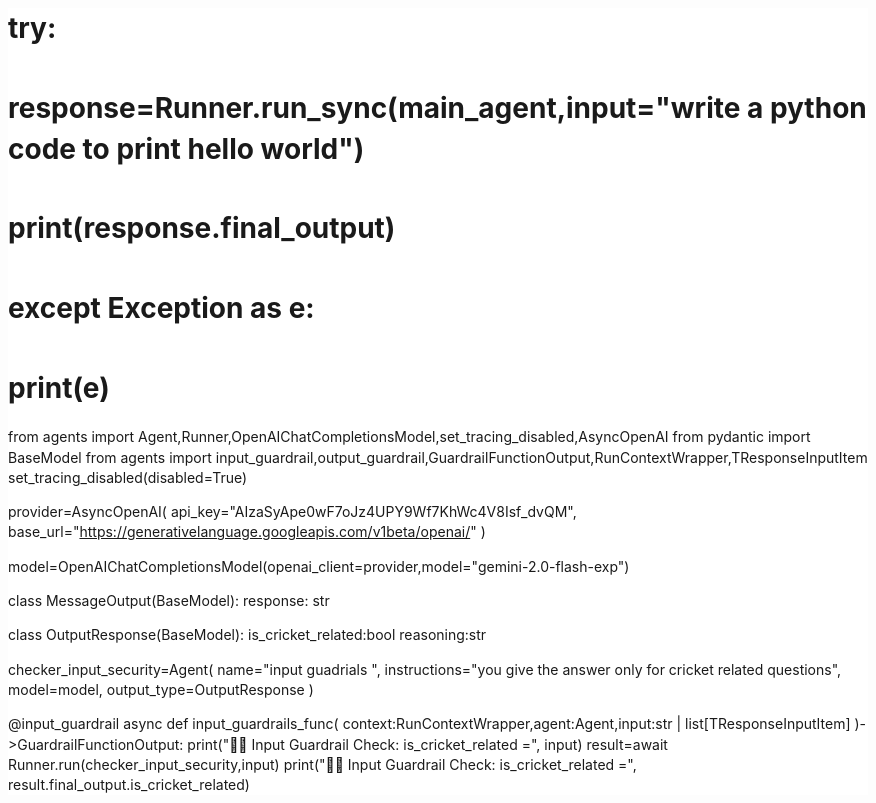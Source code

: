 
# try:
#     response=Runner.run_sync(main_agent,input="write a python  code to print hello world")
#     print(response.final_output)
# except Exception as e:
#     print(e)









from agents import Agent,Runner,OpenAIChatCompletionsModel,set_tracing_disabled,AsyncOpenAI
from pydantic import BaseModel
from agents import input_guardrail,output_guardrail,GuardrailFunctionOutput,RunContextWrapper,TResponseInputItem
set_tracing_disabled(disabled=True)

provider=AsyncOpenAI(
    api_key="AIzaSyApe0wF7oJz4UPY9Wf7KhWc4V8Isf_dvQM",
    base_url="https://generativelanguage.googleapis.com/v1beta/openai/"
)

model=OpenAIChatCompletionsModel(openai_client=provider,model="gemini-2.0-flash-exp")


class MessageOutput(BaseModel):
    response: str



class OutputResponse(BaseModel):
   is_cricket_related:bool
   reasoning:str


checker_input_security=Agent(
    name="input guadrials ",
    instructions="you give the answer only for cricket related questions",
    model=model,
    output_type=OutputResponse
)

@input_guardrail
async def input_guardrails_func(
    context:RunContextWrapper,agent:Agent,input:str | list[TResponseInputItem]
)->GuardrailFunctionOutput:
    print("👮‍♂️ Input Guardrail Check: is_cricket_related =", input)
    result=await Runner.run(checker_input_security,input)
    print("👮‍♂️ Input Guardrail Check: is_cricket_related =", result.final_output.is_cricket_related)
